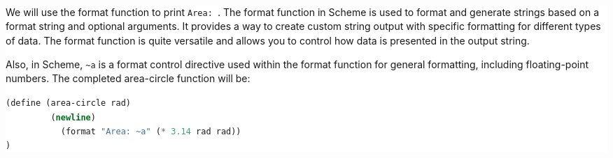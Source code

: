 We will use the format function to print `Area: `. The format function in Scheme is used to format and generate strings based on a format string and optional arguments. It provides a way to create custom string output with specific formatting for different types of data. The format function is quite versatile and allows you to control how data is presented in the output string.

Also, in Scheme, `~a` is a format control directive used within the format function for general formatting, including floating-point numbers. The completed area-circle function will be:
```scheme
(define (area-circle rad)
         (newline)
           (format "Area: ~a" (* 3.14 rad rad))
)
```


